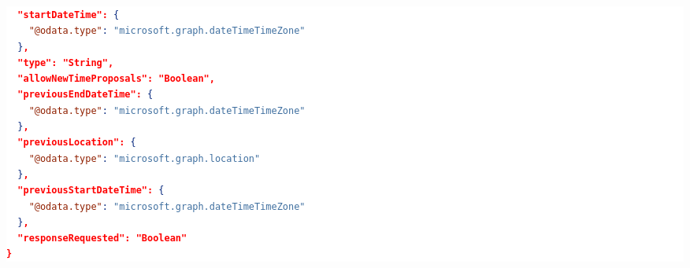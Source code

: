 ``` json
  "startDateTime": {
    "@odata.type": "microsoft.graph.dateTimeTimeZone"
  },
  "type": "String",
  "allowNewTimeProposals": "Boolean",
  "previousEndDateTime": {
    "@odata.type": "microsoft.graph.dateTimeTimeZone"
  },
  "previousLocation": {
    "@odata.type": "microsoft.graph.location"
  },
  "previousStartDateTime": {
    "@odata.type": "microsoft.graph.dateTimeTimeZone"
  },
  "responseRequested": "Boolean"
}
```

